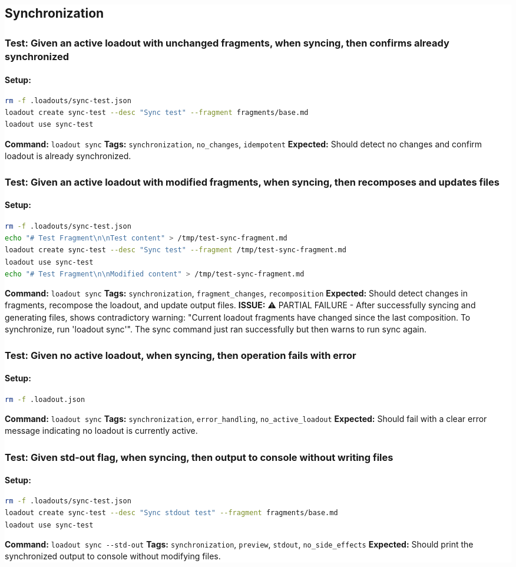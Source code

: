 
## Synchronization

### Test: Given an active loadout with unchanged fragments, when syncing, then confirms already synchronized
**Setup:**
```bash
rm -f .loadouts/sync-test.json
loadout create sync-test --desc "Sync test" --fragment fragments/base.md
loadout use sync-test
```
**Command:** `loadout sync`
**Tags:** `synchronization`, `no_changes`, `idempotent`
**Expected:** Should detect no changes and confirm loadout is already synchronized.

### Test: Given an active loadout with modified fragments, when syncing, then recomposes and updates files
**Setup:**
```bash
rm -f .loadouts/sync-test.json
echo "# Test Fragment\n\nTest content" > /tmp/test-sync-fragment.md
loadout create sync-test --desc "Sync test" --fragment /tmp/test-sync-fragment.md
loadout use sync-test
echo "# Test Fragment\n\nModified content" > /tmp/test-sync-fragment.md
```
**Command:** `loadout sync`
**Tags:** `synchronization`, `fragment_changes`, `recomposition`
**Expected:** Should detect changes in fragments, recompose the loadout, and update output files.
**ISSUE:** ⚠️ PARTIAL FAILURE - After successfully syncing and generating files, shows contradictory warning: "Current loadout fragments have changed since the last composition. To synchronize, run 'loadout sync'". The sync command just ran successfully but then warns to run sync again.

### Test: Given no active loadout, when syncing, then operation fails with error
**Setup:**
```bash
rm -f .loadout.json
```
**Command:** `loadout sync`
**Tags:** `synchronization`, `error_handling`, `no_active_loadout`
**Expected:** Should fail with a clear error message indicating no loadout is currently active.

### Test: Given std-out flag, when syncing, then output to console without writing files
**Setup:**
```bash
rm -f .loadouts/sync-test.json
loadout create sync-test --desc "Sync stdout test" --fragment fragments/base.md
loadout use sync-test
```
**Command:** `loadout sync --std-out`
**Tags:** `synchronization`, `preview`, `stdout`, `no_side_effects`
**Expected:** Should print the synchronized output to console without modifying files.
